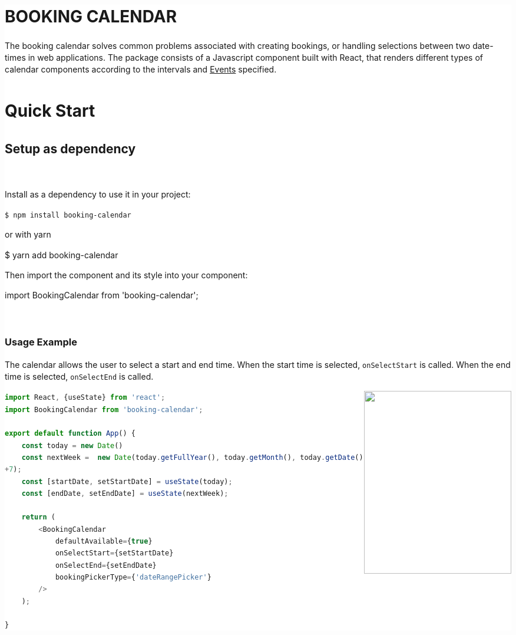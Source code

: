 # BOOKING CALENDAR 

The booking calendar solves common problems associated with creating bookings, or handling selections between two date-times in web applications. The package consists of a Javascript component built with React, that renders different types of calendar components according to the intervals and [Events](#events) specified.
# Quick Start

## **Setup  as dependency**
<br/>

Install as a dependency to use it in your project:

`$ npm install booking-calendar`

or with yarn 

$ yarn add booking-calendar

Then import the component and its style into your component:

import BookingCalendar from 'booking-calendar';

<br/>

### **Usage Example**

The calendar allows the user to select a start and end time. 
When the start time is selected, `onSelectStart` is called.
When the end time is selected, `onSelectEnd` is called.
<br/>

<img src="https://github.com/jonathanh21/Qrono-images/blob/main/images/date-range-picker.PNG?raw=true" width="250" height="310" align="right">

```typescript
import React, {useState} from 'react';
import BookingCalendar from 'booking-calendar';

export default function App() {
    const today = new Date()
    const nextWeek =  new Date(today.getFullYear(), today.getMonth(), today.getDate()+7);
    const [startDate, setStartDate] = useState(today);
    const [endDate, setEndDate] = useState(nextWeek);

    return (
        <BookingCalendar 
            defaultAvailable={true}
            onSelectStart={setStartDate}
            onSelectEnd={setEndDate}
            bookingPickerType={'dateRangePicker'}
        />
    );

}
```


[comment]: <> (We need to support default open time and end time in the booking config)